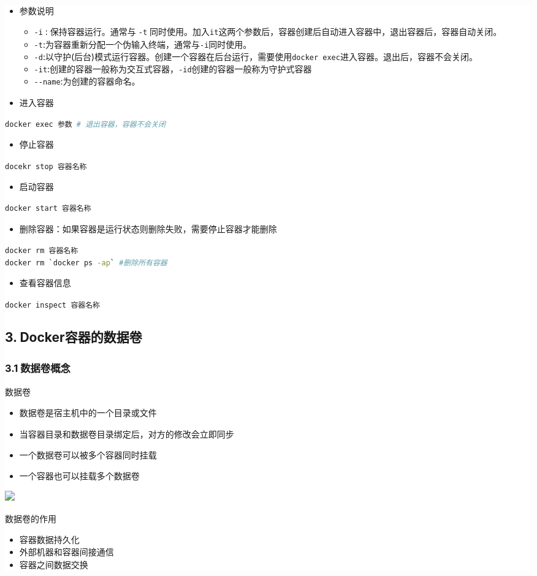 - 参数说明
  - `-i` : 保持容器运行。通常与 `-t` 同时使用。加入`it`这两个参数后，容器创建后自动进入容器中，退出容器后，容器自动关闭。
  - `-t`:为容器重新分配一个伪输入终端，通常与`-i`同时使用。
  - `-d`:以守护(后台)模式运行容器。创建一个容器在后台运行，需要使用`docker exec`进入容器。退出后，容器不会关闭。
  - `-it`:创建的容器一般称为交互式容器，`-id`创建的容器一般称为守护式容器
  - `--name`:为创建的容器命名。

- 进入容器

```bash
docker exec 参数 # 退出容器，容器不会关闭
```

- 停止容器

```bash
docekr stop 容器名称
```

- 启动容器

```bash 
docker start 容器名称
```

- 删除容器：如果容器是运行状态则删除失败，需要停止容器才能删除

```bash
docker rm 容器名称
docker rm `docker ps -ap` #删除所有容器
```

- 查看容器信息

```bash
docker inspect 容器名称
```



## 3. Docker容器的数据卷

### 3.1 数据卷概念

数据卷

- 数据卷是宿主机中的一个目录或文件
- 当容器目录和数据卷目录绑定后，对方的修改会立即同步

- 一个数据卷可以被多个容器同时挂载
- 一个容器也可以挂载多个数据卷

![](https://picgo-img-repo.oss-cn-beijing.aliyuncs.com/img/565117a28636b0138cf2e14189e98196.png)

数据卷的作用

- 容器数据持久化
- 外部机器和容器间接通信
- 容器之间数据交换
